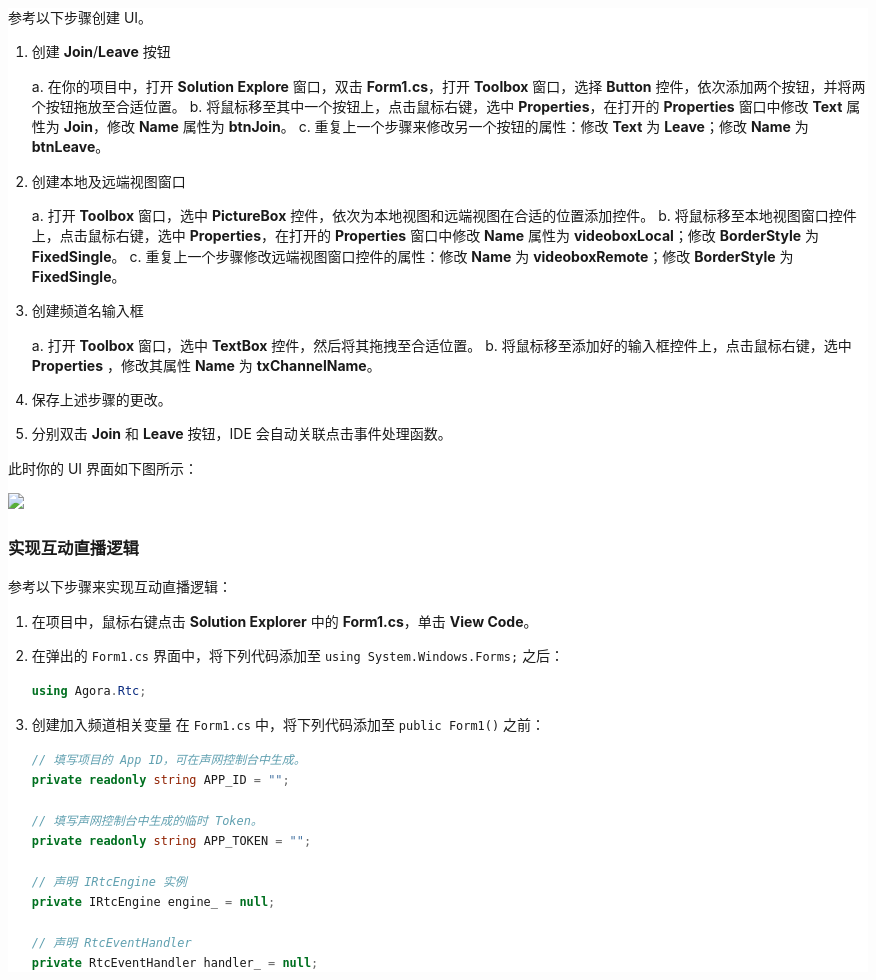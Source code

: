 参考以下步骤创建 UI。

1. 创建 **Join**/**Leave** 按钮

   a. 在你的项目中，打开 **Solution Explore** 窗口，双击 **Form1.cs**，打开 **Toolbox** 窗口，选择 **Button** 控件，依次添加两个按钮，并将两个按钮拖放至合适位置。
   b. 将鼠标移至其中一个按钮上，点击鼠标右键，选中 **Properties**，在打开的 **Properties** 窗口中修改 **Text** 属性为 **Join**，修改 **Name** 属性为 **btnJoin**。
   c. 重复上一个步骤来修改另一个按钮的属性：修改 **Text** 为 **Leave**；修改 **Name** 为 **btnLeave**。

2. 创建本地及远端视图窗口

   a. 打开 **Toolbox** 窗口，选中 **PictureBox** 控件，依次为本地视图和远端视图在合适的位置添加控件。
   b. 将鼠标移至本地视图窗口控件上，点击鼠标右键，选中 **Properties**，在打开的 **Properties** 窗口中修改 **Name** 属性为 **videoboxLocal**；修改 **BorderStyle** 为 **FixedSingle**。
   c. 重复上一个步骤修改远端视图窗口控件的属性：修改 **Name** 为 **videoboxRemote**；修改 **BorderStyle** 为 **FixedSingle**。

3. 创建频道名输入框

   a. 打开 **Toolbox** 窗口，选中 **TextBox** 控件，然后将其拖拽至合适位置。
   b. 将鼠标移至添加好的输入框控件上，点击鼠标右键，选中 **Properties** ，修改其属性 **Name** 为 **txChannelName**。

4. 保存上述步骤的更改。

5. 分别双击 **Join** 和 **Leave** 按钮，IDE 会自动关联点击事件处理函数。


此时你的 UI 界面如下图所示：

![](https://web-cdn.agora.io/docs-files/1684404223720)

### 实现互动直播逻辑



参考以下步骤来实现互动直播逻辑：

1. 在项目中，鼠标右键点击 **Solution Explorer** 中的 **Form1.cs**，单击 **View Code**。

2. 在弹出的 `Form1.cs` 界面中，将下列代码添加至 `using System.Windows.Forms;` 之后：

    ```c#
    using Agora.Rtc;
    ```

3. 创建加入频道相关变量
   在 `Form1.cs` 中，将下列代码添加至 `public Form1()` 之前：

   ```c#
   // 填写项目的 App ID，可在声网控制台中生成。
   private readonly string APP_ID = "";
   
   // 填写声网控制台中生成的临时 Token。
   private readonly string APP_TOKEN = "";
   
   // 声明 IRtcEngine 实例
   private IRtcEngine engine_ = null;
   
   // 声明 RtcEventHandler 
   private RtcEventHandler handler_ = null;
   ```

